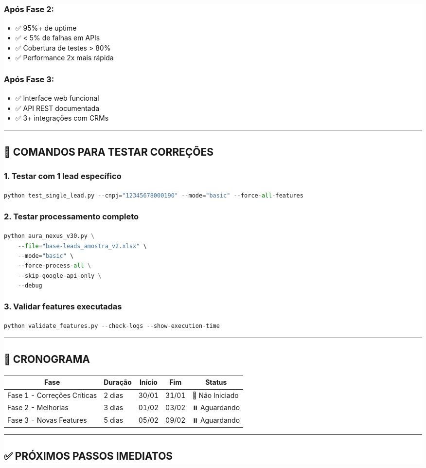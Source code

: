### Após Fase 2:
- ✅ 95%+ de uptime
- ✅ < 5% de falhas em APIs
- ✅ Cobertura de testes > 80%
- ✅ Performance 2x mais rápida

### Após Fase 3:
- ✅ Interface web funcional
- ✅ API REST documentada
- ✅ 3+ integrações com CRMs

---

## 🔧 COMANDOS PARA TESTAR CORREÇÕES

### 1. Testar com 1 lead específico
```python
python test_single_lead.py --cnpj="12345678000190" --mode="basic" --force-all-features
```

### 2. Testar processamento completo
```python
python aura_nexus_v30.py \
    --file="base-leads_amostra_v2.xlsx" \
    --mode="basic" \
    --force-process-all \
    --skip-google-api-only \
    --debug
```

### 3. Validar features executadas
```python
python validate_features.py --check-logs --show-execution-time
```

---

## 📅 CRONOGRAMA

| Fase | Duração | Início | Fim | Status |
|------|---------|--------|-----|--------|
| Fase 1 - Correções Críticas | 2 dias | 30/01 | 31/01 | 🔴 Não Iniciado |
| Fase 2 - Melhorias | 3 dias | 01/02 | 03/02 | ⏸️ Aguardando |
| Fase 3 - Novas Features | 5 dias | 05/02 | 09/02 | ⏸️ Aguardando |

---

## ✅ PRÓXIMOS PASSOS IMEDIATOS
